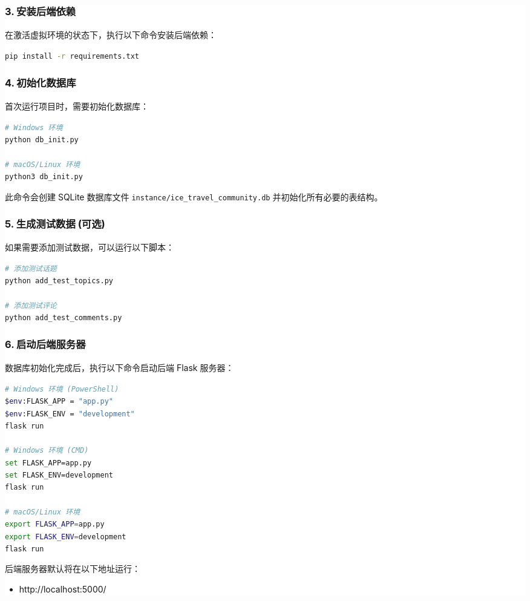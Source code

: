 ### 3. 安装后端依赖

在激活虚拟环境的状态下，执行以下命令安装后端依赖：

```bash
pip install -r requirements.txt
```

### 4. 初始化数据库

首次运行项目时，需要初始化数据库：

```bash
# Windows 环境
python db_init.py

# macOS/Linux 环境
python3 db_init.py
```

此命令会创建 SQLite 数据库文件 `instance/ice_travel_community.db` 并初始化所有必要的表结构。

### 5. 生成测试数据 (可选)

如果需要添加测试数据，可以运行以下脚本：

```bash
# 添加测试话题
python add_test_topics.py

# 添加测试评论
python add_test_comments.py
```

### 6. 启动后端服务器

数据库初始化完成后，执行以下命令启动后端 Flask 服务器：

```bash
# Windows 环境 (PowerShell)
$env:FLASK_APP = "app.py"
$env:FLASK_ENV = "development"
flask run

# Windows 环境 (CMD)
set FLASK_APP=app.py
set FLASK_ENV=development
flask run

# macOS/Linux 环境
export FLASK_APP=app.py
export FLASK_ENV=development
flask run
```

后端服务器默认将在以下地址运行：
- http://localhost:5000/
